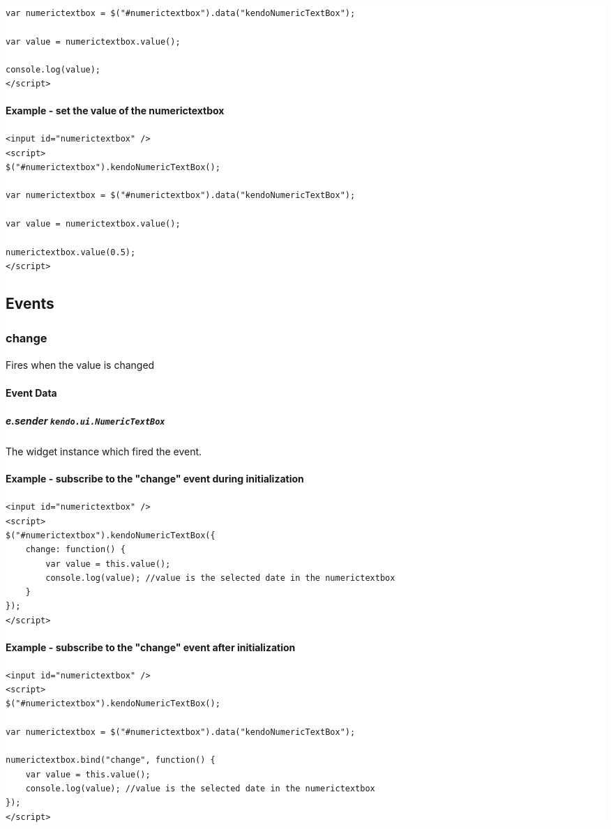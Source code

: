     var numerictextbox = $("#numerictextbox").data("kendoNumericTextBox");

    var value = numerictextbox.value();

    console.log(value);
    </script>

#### Example - set the value of the numerictextbox

    <input id="numerictextbox" />
    <script>
    $("#numerictextbox").kendoNumericTextBox();

    var numerictextbox = $("#numerictextbox").data("kendoNumericTextBox");

    var value = numerictextbox.value();

    numerictextbox.value(0.5);
    </script>

## Events

### change

Fires when the value is changed

#### Event Data

##### e.sender `kendo.ui.NumericTextBox`

The widget instance which fired the event.

#### Example - subscribe to the "change" event during initialization

    <input id="numerictextbox" />
    <script>
    $("#numerictextbox").kendoNumericTextBox({
        change: function() {
            var value = this.value();
            console.log(value); //value is the selected date in the numerictextbox
        }
    });
    </script>

#### Example - subscribe to the "change" event after initialization

    <input id="numerictextbox" />
    <script>
    $("#numerictextbox").kendoNumericTextBox();

    var numerictextbox = $("#numerictextbox").data("kendoNumericTextBox");

    numerictextbox.bind("change", function() {
        var value = this.value();
        console.log(value); //value is the selected date in the numerictextbox
    });
    </script>
